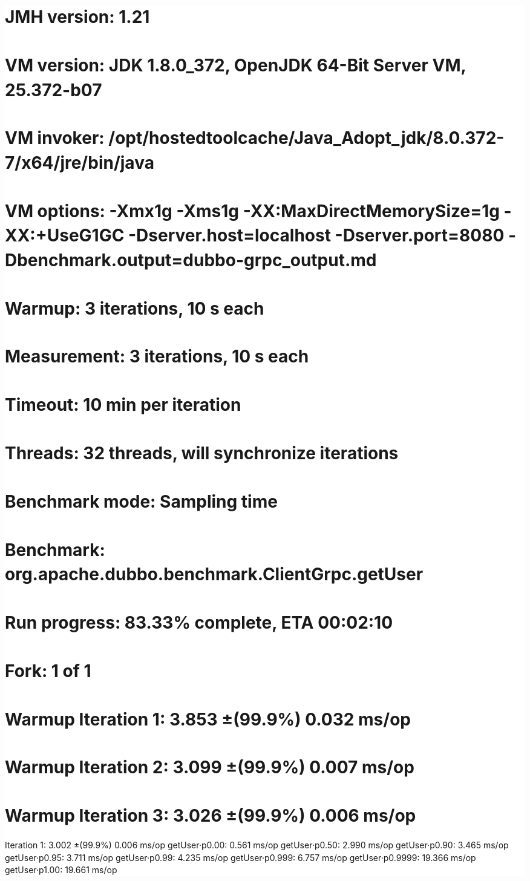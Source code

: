 
# JMH version: 1.21
# VM version: JDK 1.8.0_372, OpenJDK 64-Bit Server VM, 25.372-b07
# VM invoker: /opt/hostedtoolcache/Java_Adopt_jdk/8.0.372-7/x64/jre/bin/java
# VM options: -Xmx1g -Xms1g -XX:MaxDirectMemorySize=1g -XX:+UseG1GC -Dserver.host=localhost -Dserver.port=8080 -Dbenchmark.output=dubbo-grpc_output.md
# Warmup: 3 iterations, 10 s each
# Measurement: 3 iterations, 10 s each
# Timeout: 10 min per iteration
# Threads: 32 threads, will synchronize iterations
# Benchmark mode: Sampling time
# Benchmark: org.apache.dubbo.benchmark.ClientGrpc.getUser

# Run progress: 83.33% complete, ETA 00:02:10
# Fork: 1 of 1
# Warmup Iteration   1: 3.853 ±(99.9%) 0.032 ms/op
# Warmup Iteration   2: 3.099 ±(99.9%) 0.007 ms/op
# Warmup Iteration   3: 3.026 ±(99.9%) 0.006 ms/op
Iteration   1: 3.002 ±(99.9%) 0.006 ms/op
                 getUser·p0.00:   0.561 ms/op
                 getUser·p0.50:   2.990 ms/op
                 getUser·p0.90:   3.465 ms/op
                 getUser·p0.95:   3.711 ms/op
                 getUser·p0.99:   4.235 ms/op
                 getUser·p0.999:  6.757 ms/op
                 getUser·p0.9999: 19.366 ms/op
                 getUser·p1.00:   19.661 ms/op
